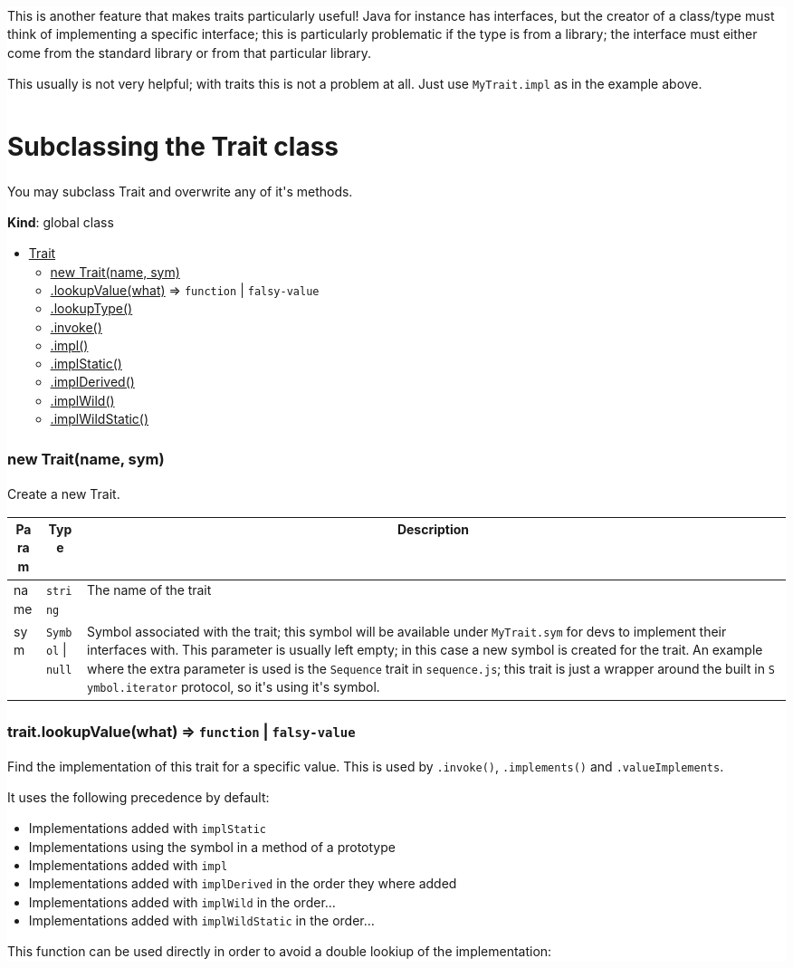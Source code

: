 This is another feature that makes traits particularly useful! Java for instance
has interfaces, but the creator of a class/type must think of implementing a specific interface;
this is particularly problematic if the type is from a library; the interface must
either come from the standard library or from that particular library.

This usually is not very helpful; with traits this is not a problem at all.
Just use `MyTrait.impl` as in the example above.

# Subclassing the Trait class

You may subclass Trait and overwrite any of it's methods.

**Kind**: global class  

* [Trait](#Trait)
    * [new Trait(name, sym)](#new_Trait_new)
    * [.lookupValue(what)](#Trait+lookupValue) ⇒ <code>function</code> \| <code>falsy-value</code>
    * [.lookupType()](#Trait+lookupType)
    * [.invoke()](#Trait+invoke)
    * [.impl()](#Trait+impl)
    * [.implStatic()](#Trait+implStatic)
    * [.implDerived()](#Trait+implDerived)
    * [.implWild()](#Trait+implWild)
    * [.implWildStatic()](#Trait+implWildStatic)

<a name="new_Trait_new"></a>

### new Trait(name, sym)
Create a new Trait.


| Param | Type | Description |
| --- | --- | --- |
| name | <code>string</code> | The name of the trait |
| sym | <code>Symbol</code> \| <code>null</code> | Symbol associated with the trait; this symbol   will be available under `MyTrait.sym` for devs to implement their   interfaces with. This parameter is usually left empty; in this case a   new symbol is created for the trait. An example where the extra   parameter is used is the `Sequence` trait in `sequence.js`; this trait   is just a wrapper around the built in `Symbol.iterator` protocol, so   it's using it's symbol. |

<a name="Trait+lookupValue"></a>

### trait.lookupValue(what) ⇒ <code>function</code> \| <code>falsy-value</code>
Find the implementation of this trait for a specific value.
This is used by `.invoke()`, `.implements()` and `.valueImplements`.

It uses the following precedence by default:

- Implementations added with `implStatic`
- Implementations using the symbol in a method of a prototype
- Implementations added with `impl`
- Implementations added with `implDerived` in the order they where added
- Implementations added with `implWild` in the order…
- Implementations added with `implWildStatic` in the order…

This function can be used directly in order to avoid a double lookiup
of the implementation:
